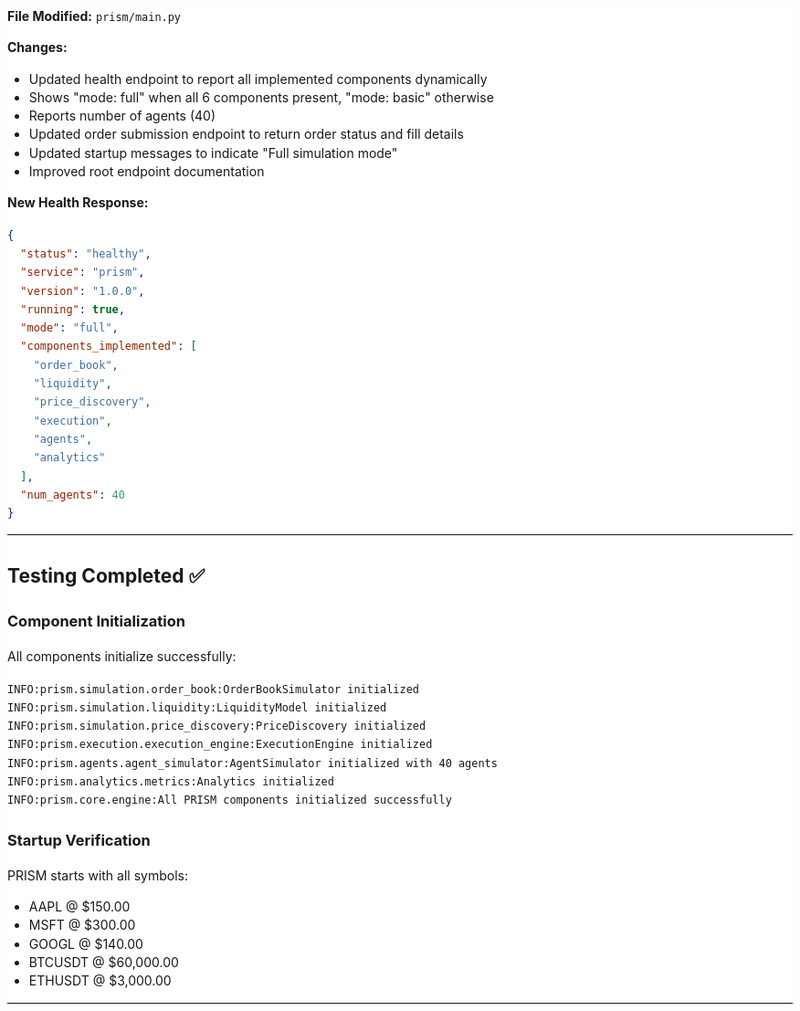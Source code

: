**File Modified:** `prism/main.py`

**Changes:**
- Updated health endpoint to report all implemented components dynamically
- Shows "mode: full" when all 6 components present, "mode: basic" otherwise
- Reports number of agents (40)
- Updated order submission endpoint to return order status and fill details
- Updated startup messages to indicate "Full simulation mode"
- Improved root endpoint documentation

**New Health Response:**
```json
{
  "status": "healthy",
  "service": "prism",
  "version": "1.0.0",
  "running": true,
  "mode": "full",
  "components_implemented": [
    "order_book",
    "liquidity",
    "price_discovery",
    "execution",
    "agents",
    "analytics"
  ],
  "num_agents": 40
}
```

---

## Testing Completed ✅

### Component Initialization
All components initialize successfully:
```
INFO:prism.simulation.order_book:OrderBookSimulator initialized
INFO:prism.simulation.liquidity:LiquidityModel initialized
INFO:prism.simulation.price_discovery:PriceDiscovery initialized
INFO:prism.execution.execution_engine:ExecutionEngine initialized
INFO:prism.agents.agent_simulator:AgentSimulator initialized with 40 agents
INFO:prism.analytics.metrics:Analytics initialized
INFO:prism.core.engine:All PRISM components initialized successfully
```

### Startup Verification
PRISM starts with all symbols:
- AAPL @ $150.00
- MSFT @ $300.00
- GOOGL @ $140.00
- BTCUSDT @ $60,000.00
- ETHUSDT @ $3,000.00

---
